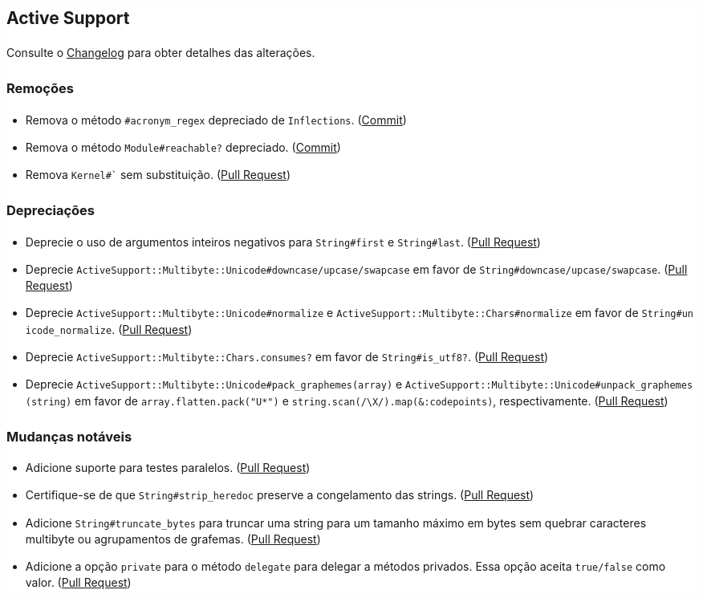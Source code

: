 Active Support
--------------

Consulte o [Changelog][active-support] para obter detalhes das alterações.

### Remoções

*   Remova o método `#acronym_regex` depreciado de `Inflections`.
    ([Commit](https://github.com/rails/rails/commit/0ce67d3cd6d1b7b9576b07fecae3dd5b422a5689))

*   Remova o método `Module#reachable?` depreciado.
    ([Commit](https://github.com/rails/rails/commit/6eb1d56a333fd2015610d31793ed6281acd66551))

*   Remova `` Kernel#` `` sem substituição.
    ([Pull Request](https://github.com/rails/rails/pull/31253))

### Depreciações

*   Deprecie o uso de argumentos inteiros negativos para `String#first` e
    `String#last`.
    ([Pull Request](https://github.com/rails/rails/pull/33058))

*   Deprecie `ActiveSupport::Multibyte::Unicode#downcase/upcase/swapcase`
    em favor de `String#downcase/upcase/swapcase`.
    ([Pull Request](https://github.com/rails/rails/pull/34123))

*   Deprecie `ActiveSupport::Multibyte::Unicode#normalize`
    e `ActiveSupport::Multibyte::Chars#normalize` em favor de
    `String#unicode_normalize`.
    ([Pull Request](https://github.com/rails/rails/pull/34202))

*   Deprecie `ActiveSupport::Multibyte::Chars.consumes?` em favor de
    `String#is_utf8?`.
    ([Pull Request](https://github.com/rails/rails/pull/34215))

*   Deprecie `ActiveSupport::Multibyte::Unicode#pack_graphemes(array)`
    e `ActiveSupport::Multibyte::Unicode#unpack_graphemes(string)`
    em favor de `array.flatten.pack("U*")` e `string.scan(/\X/).map(&:codepoints)`,
    respectivamente.
    ([Pull Request](https://github.com/rails/rails/pull/34254))

### Mudanças notáveis

*   Adicione suporte para testes paralelos.
    ([Pull Request](https://github.com/rails/rails/pull/31900))

*   Certifique-se de que `String#strip_heredoc` preserve a congelamento das strings.
    ([Pull Request](https://github.com/rails/rails/pull/32037))

*   Adicione `String#truncate_bytes` para truncar uma string para um tamanho máximo em bytes
    sem quebrar caracteres multibyte ou agrupamentos de grafemas.
    ([Pull Request](https://github.com/rails/rails/pull/27319))

*   Adicione a opção `private` para o método `delegate` para delegar a
    métodos privados. Essa opção aceita `true/false` como valor.
    ([Pull Request](https://github.com/rails/rails/pull/31944))


[railties]:       https://github.com/rails/rails/blob/6-0-stable/railties/CHANGELOG.md
[action-pack]:    https://github.com/rails/rails/blob/6-0-stable/actionpack/CHANGELOG.md
[action-view]:    https://github.com/rails/rails/blob/6-0-stable/actionview/CHANGELOG.md
[action-mailer]:  https://github.com/rails/rails/blob/6-0-stable/actionmailer/CHANGELOG.md
[action-cable]:   https://github.com/rails/rails/blob/6-0-stable/actioncable/CHANGELOG.md
[active-record]:  https://github.com/rails/rails/blob/6-0-stable/activerecord/CHANGELOG.md
[active-model]:   https://github.com/rails/rails/blob/6-0-stable/activemodel/CHANGELOG.md
[active-job]:     https://github.com/rails/rails/blob/6-0-stable/activejob/CHANGELOG.md
[guides]:         https://github.com/rails/rails/blob/6-0-stable/guides/CHANGELOG.md
[active-storage]: https://github.com/rails/rails/blob/6-0-stable/activestorage/CHANGELOG.md
[active-support]: https://github.com/rails/rails/blob/6-0-stable/activesupport/CHANGELOG.md